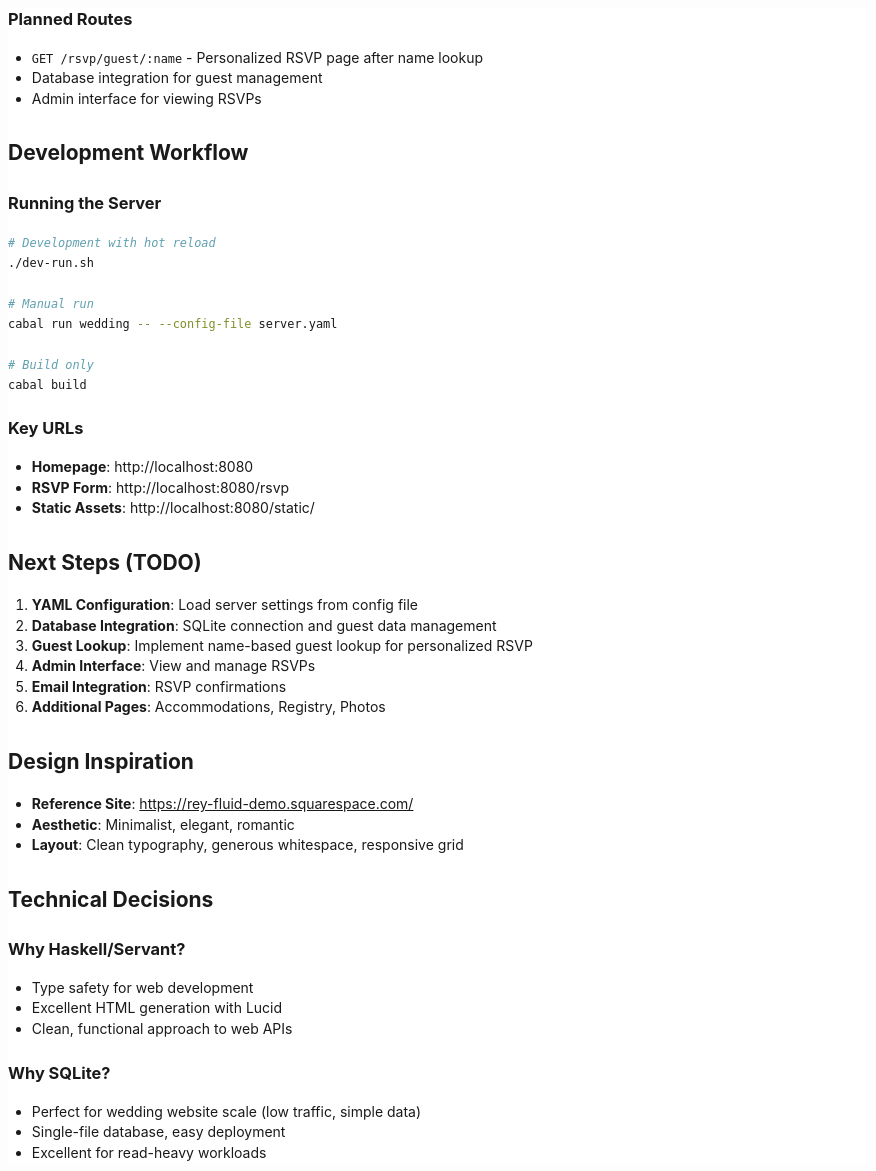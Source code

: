 ### Planned Routes
- `GET /rsvp/guest/:name` - Personalized RSVP page after name lookup
- Database integration for guest management
- Admin interface for viewing RSVPs

## Development Workflow

### Running the Server
```bash
# Development with hot reload
./dev-run.sh

# Manual run
cabal run wedding -- --config-file server.yaml

# Build only
cabal build
```

### Key URLs
- **Homepage**: http://localhost:8080
- **RSVP Form**: http://localhost:8080/rsvp
- **Static Assets**: http://localhost:8080/static/

## Next Steps (TODO)
1. **YAML Configuration**: Load server settings from config file
2. **Database Integration**: SQLite connection and guest data management  
3. **Guest Lookup**: Implement name-based guest lookup for personalized RSVP
4. **Admin Interface**: View and manage RSVPs
5. **Email Integration**: RSVP confirmations
6. **Additional Pages**: Accommodations, Registry, Photos

## Design Inspiration
- **Reference Site**: https://rey-fluid-demo.squarespace.com/
- **Aesthetic**: Minimalist, elegant, romantic
- **Layout**: Clean typography, generous whitespace, responsive grid

## Technical Decisions

### Why Haskell/Servant?
- Type safety for web development
- Excellent HTML generation with Lucid
- Clean, functional approach to web APIs

### Why SQLite?
- Perfect for wedding website scale (low traffic, simple data)
- Single-file database, easy deployment
- Excellent for read-heavy workloads

